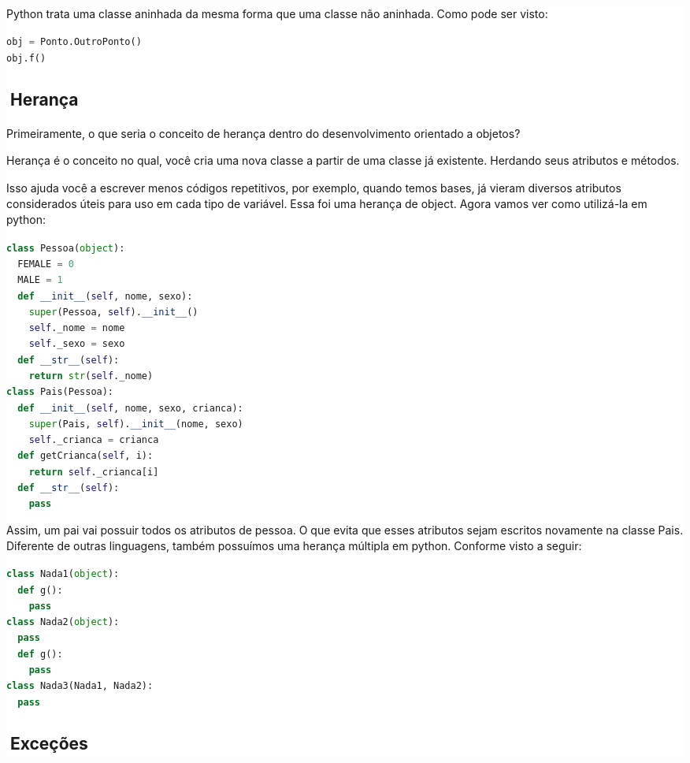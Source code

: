 Python trata uma classe aninhada da mesma forma que uma classe não aninhada. Como pode ser visto:

```python
obj = Ponto.OutroPonto()
obj.f()
```

##  Herança

Primeiramente, o que seria o conceito de herança dentro do desenvolvimento orientado a objetos?

Herança é o conceito no qual, você cria uma nova classe a partir de uma classe já existente. Herdando seus atributos e métodos.

Isso ajuda você a escrever menos códigos repetitivos, por exemplo, quando temos bases, já vieram diversos atributos considerados úteis para uso em cada tipo de variável. Essa foi uma herança de object. Agora vamos ver como utilizá-la em python:

```python
class Pessoa(object):
  FEMALE = 0
  MALE = 1
  def __init__(self, nome, sexo):
    super(Pessoa, self).__init__()
    self._nome = nome
    self._sexo = sexo
  def __str__(self):
    return str(self._nome)
class Pais(Pessoa):
  def __init__(self, nome, sexo, crianca):
    super(Pais, self).__init__(nome, sexo)
    self._crianca = crianca
  def getCrianca(self, i):
    return self._crianca[i]
  def __str__(self):
    pass
```

Assim, um pai vai possuir todos os atributos de pessoa. O que evita que esses atributos sejam escritos novamente na classe Pais. Diferente de outras linguagens, também possuímos uma herança múltipla em python. Conforme visto a seguir:

```python
class Nada1(object):
  def g():
    pass
class Nada2(object):
  pass
  def g():
    pass
class Nada3(Nada1, Nada2):
  pass
```

##  Exceções
